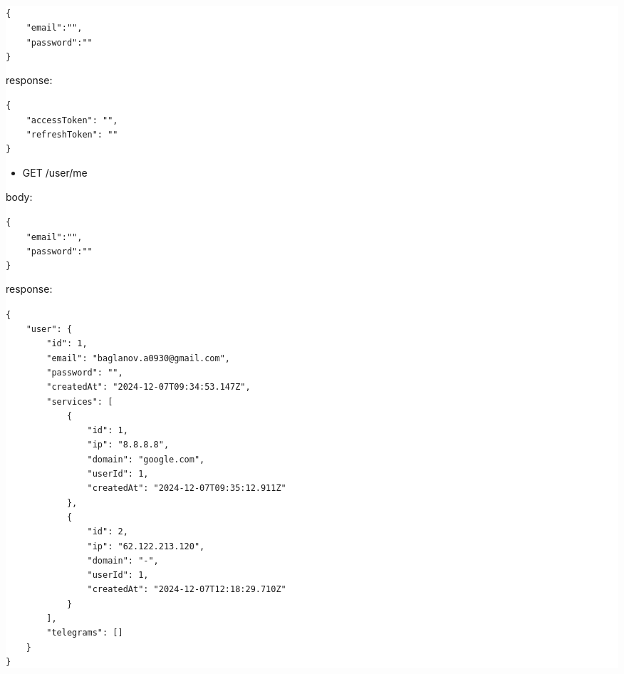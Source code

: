 ```
{
    "email":"",
    "password":""
}
```

response: 

```
{
	"accessToken": "",
	"refreshToken": ""
}
```

- GET /user/me 

body: 

```
{
    "email":"",
    "password":""
}
```

response: 

```
{
	"user": {
		"id": 1,
		"email": "baglanov.a0930@gmail.com",
		"password": "",
		"createdAt": "2024-12-07T09:34:53.147Z",
		"services": [
			{
				"id": 1,
				"ip": "8.8.8.8",
				"domain": "google.com",
				"userId": 1,
				"createdAt": "2024-12-07T09:35:12.911Z"
			},
			{
				"id": 2,
				"ip": "62.122.213.120",
				"domain": "-",
				"userId": 1,
				"createdAt": "2024-12-07T12:18:29.710Z"
			}
		],
		"telegrams": []
	}
}
```
